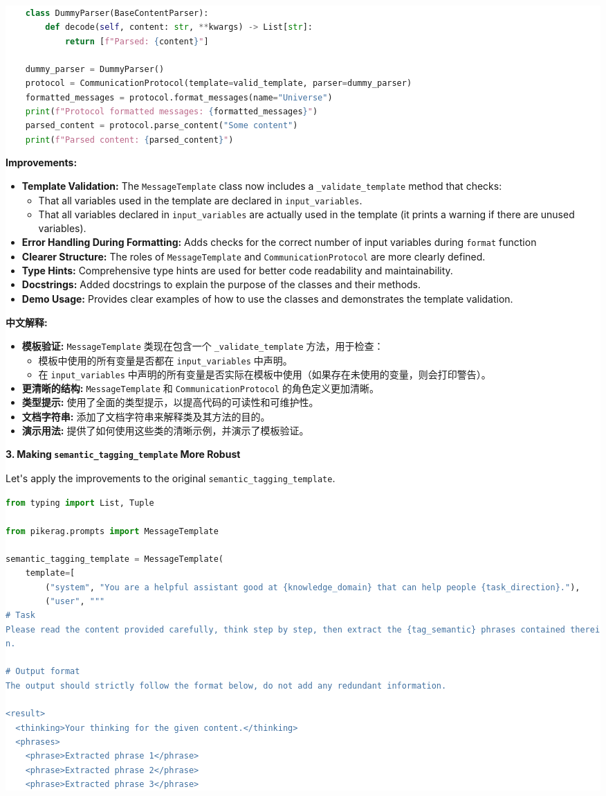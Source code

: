```python
    class DummyParser(BaseContentParser):
        def decode(self, content: str, **kwargs) -> List[str]:
            return [f"Parsed: {content}"]

    dummy_parser = DummyParser()
    protocol = CommunicationProtocol(template=valid_template, parser=dummy_parser)
    formatted_messages = protocol.format_messages(name="Universe")
    print(f"Protocol formatted messages: {formatted_messages}")
    parsed_content = protocol.parse_content("Some content")
    print(f"Parsed content: {parsed_content}")
```

**Improvements:**

*   **Template Validation:** The `MessageTemplate` class now includes a `_validate_template` method that checks:
    *   That all variables used in the template are declared in `input_variables`.
    *   That all variables declared in `input_variables` are actually used in the template (it prints a warning if there are unused variables).
*   **Error Handling During Formatting:** Adds checks for the correct number of input variables during `format` function
*   **Clearer Structure:** The roles of `MessageTemplate` and `CommunicationProtocol` are more clearly defined.
*   **Type Hints:** Comprehensive type hints are used for better code readability and maintainability.
*   **Docstrings:** Added docstrings to explain the purpose of the classes and their methods.
*   **Demo Usage:** Provides clear examples of how to use the classes and demonstrates the template validation.

**中文解释:**

*   **模板验证:** `MessageTemplate` 类现在包含一个 `_validate_template` 方法，用于检查：
    *   模板中使用的所有变量是否都在 `input_variables` 中声明。
    *   在 `input_variables` 中声明的所有变量是否实际在模板中使用（如果存在未使用的变量，则会打印警告）。
*   **更清晰的结构:** `MessageTemplate` 和 `CommunicationProtocol` 的角色定义更加清晰。
*   **类型提示:** 使用了全面的类型提示，以提高代码的可读性和可维护性。
*   **文档字符串:** 添加了文档字符串来解释类及其方法的目的。
*   **演示用法:** 提供了如何使用这些类的清晰示例，并演示了模板验证。

**3. Making `semantic_tagging_template` More Robust**

Let's apply the improvements to the original `semantic_tagging_template`.

```python
from typing import List, Tuple

from pikerag.prompts import MessageTemplate

semantic_tagging_template = MessageTemplate(
    template=[
        ("system", "You are a helpful assistant good at {knowledge_domain} that can help people {task_direction}."),
        ("user", """
# Task
Please read the content provided carefully, think step by step, then extract the {tag_semantic} phrases contained therein.

# Output format
The output should strictly follow the format below, do not add any redundant information.

<result>
  <thinking>Your thinking for the given content.</thinking>
  <phrases>
    <phrase>Extracted phrase 1</phrase>
    <phrase>Extracted phrase 2</phrase>
    <phrase>Extracted phrase 3</phrase>
```